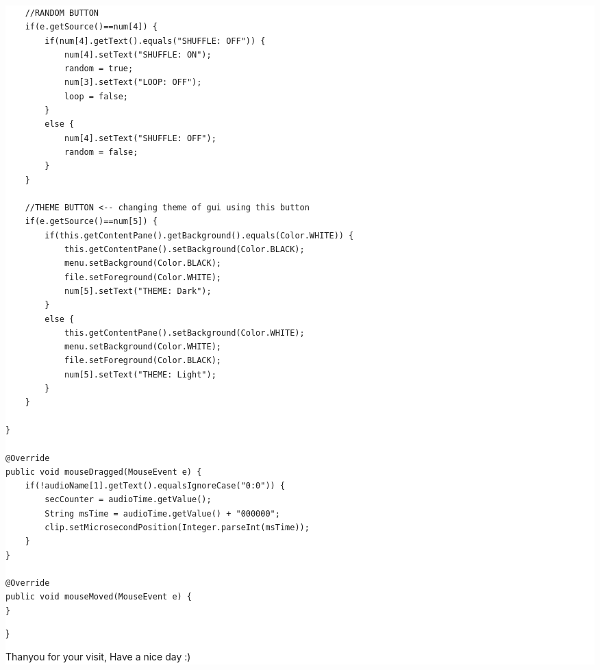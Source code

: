 		//RANDOM BUTTON
		if(e.getSource()==num[4]) {
			if(num[4].getText().equals("SHUFFLE: OFF")) {
				num[4].setText("SHUFFLE: ON");
				random = true;
				num[3].setText("LOOP: OFF");
				loop = false;
			}
			else {
				num[4].setText("SHUFFLE: OFF");
				random = false;
			}
		}
		
		//THEME BUTTON <-- changing theme of gui using this button
		if(e.getSource()==num[5]) {
			if(this.getContentPane().getBackground().equals(Color.WHITE)) {
				this.getContentPane().setBackground(Color.BLACK);
				menu.setBackground(Color.BLACK);
				file.setForeground(Color.WHITE);
				num[5].setText("THEME: Dark");
			}
			else {
				this.getContentPane().setBackground(Color.WHITE);
				menu.setBackground(Color.WHITE);
				file.setForeground(Color.BLACK);
				num[5].setText("THEME: Light");
			}
		}
		
	}

	@Override
	public void mouseDragged(MouseEvent e) {
		if(!audioName[1].getText().equalsIgnoreCase("0:0")) {
			secCounter = audioTime.getValue();
			String msTime = audioTime.getValue() + "000000";
			clip.setMicrosecondPosition(Integer.parseInt(msTime));
		}
	}

	@Override
	public void mouseMoved(MouseEvent e) {
	}

}


Thanyou for your visit, Have a nice day :)
